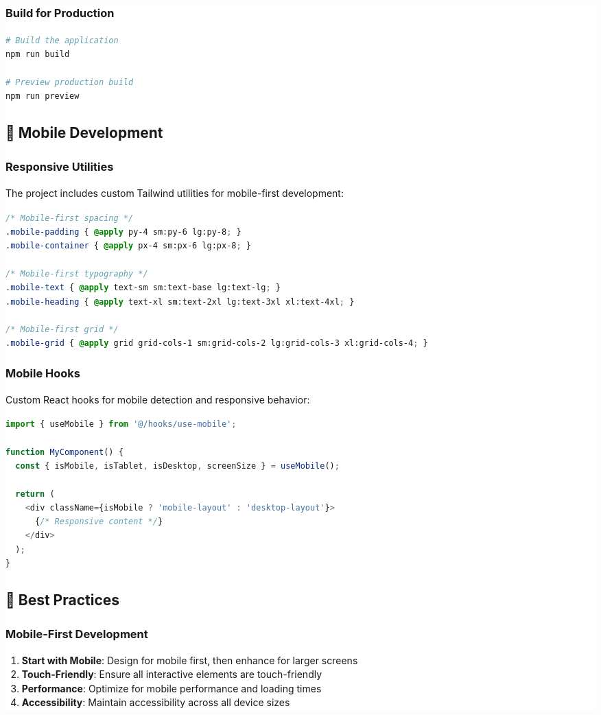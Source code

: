 ### Build for Production
```bash
# Build the application
npm run build

# Preview production build
npm run preview
```

## 📱 Mobile Development

### Responsive Utilities
The project includes custom Tailwind utilities for mobile-first development:

```css
/* Mobile-first spacing */
.mobile-padding { @apply py-4 sm:py-6 lg:py-8; }
.mobile-container { @apply px-4 sm:px-6 lg:px-8; }

/* Mobile-first typography */
.mobile-text { @apply text-sm sm:text-base lg:text-lg; }
.mobile-heading { @apply text-xl sm:text-2xl lg:text-3xl xl:text-4xl; }

/* Mobile-first grid */
.mobile-grid { @apply grid grid-cols-1 sm:grid-cols-2 lg:grid-cols-3 xl:grid-cols-4; }
```

### Mobile Hooks
Custom React hooks for mobile detection and responsive behavior:

```typescript
import { useMobile } from '@/hooks/use-mobile';

function MyComponent() {
  const { isMobile, isTablet, isDesktop, screenSize } = useMobile();
  
  return (
    <div className={isMobile ? 'mobile-layout' : 'desktop-layout'}>
      {/* Responsive content */}
    </div>
  );
}
```

## 🎯 Best Practices

### Mobile-First Development
1. **Start with Mobile**: Design for mobile first, then enhance for larger screens
2. **Touch-Friendly**: Ensure all interactive elements are touch-friendly
3. **Performance**: Optimize for mobile performance and loading times
4. **Accessibility**: Maintain accessibility across all device sizes
